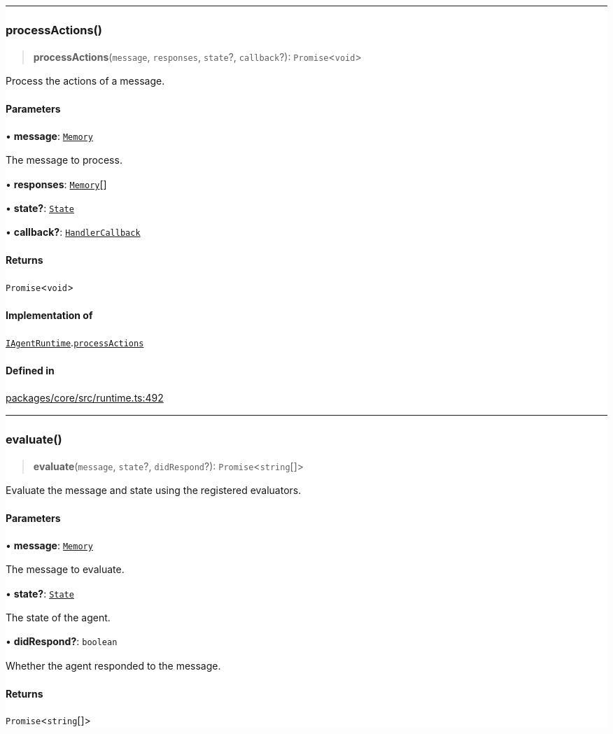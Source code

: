 ***

### processActions()

> **processActions**(`message`, `responses`, `state`?, `callback`?): `Promise`\<`void`\>

Process the actions of a message.

#### Parameters

• **message**: [`Memory`](../interfaces/Memory.md)

The message to process.

• **responses**: [`Memory`](../interfaces/Memory.md)[]

• **state?**: [`State`](../interfaces/State.md)

• **callback?**: [`HandlerCallback`](../type-aliases/HandlerCallback.md)

#### Returns

`Promise`\<`void`\>

#### Implementation of

[`IAgentRuntime`](../interfaces/IAgentRuntime.md).[`processActions`](../interfaces/IAgentRuntime.md#processActions)

#### Defined in

[packages/core/src/runtime.ts:492](https://github.com/ai16z/eliza/blob/main/packages/core/src/runtime.ts#L492)

***

### evaluate()

> **evaluate**(`message`, `state`?, `didRespond`?): `Promise`\<`string`[]\>

Evaluate the message and state using the registered evaluators.

#### Parameters

• **message**: [`Memory`](../interfaces/Memory.md)

The message to evaluate.

• **state?**: [`State`](../interfaces/State.md)

The state of the agent.

• **didRespond?**: `boolean`

Whether the agent responded to the message.

#### Returns

`Promise`\<`string`[]\>
